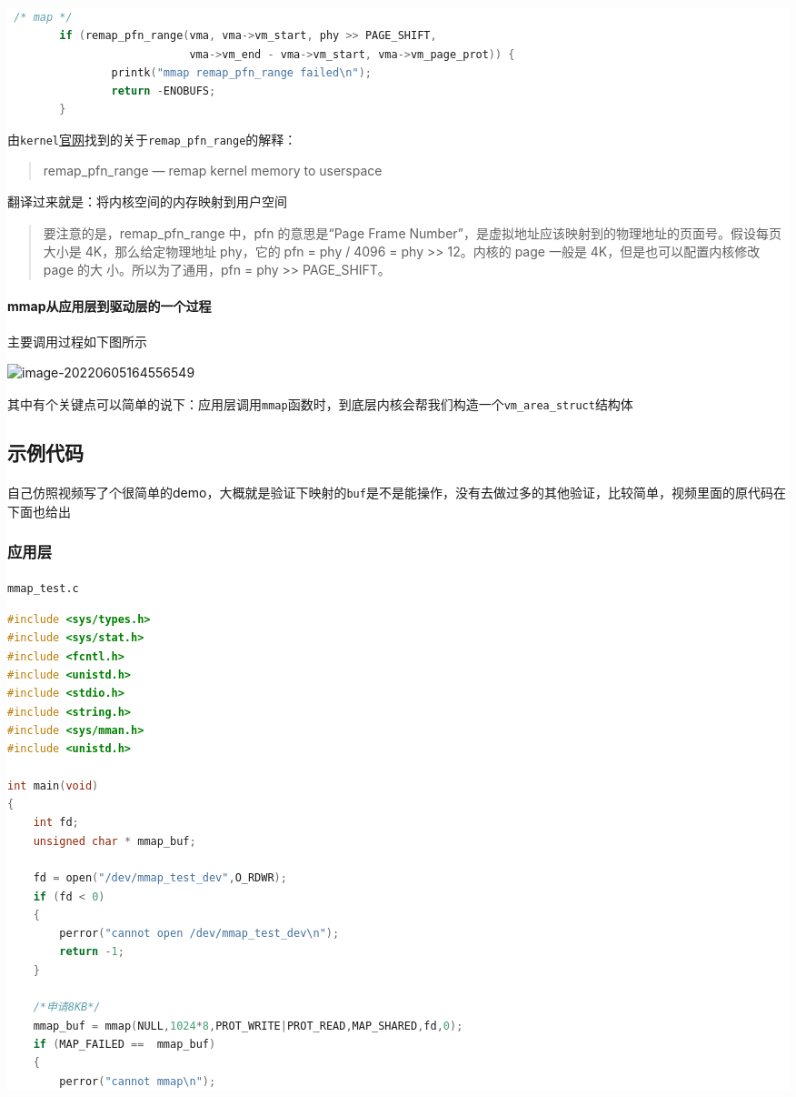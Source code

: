 ```c
 /* map */
        if (remap_pfn_range(vma, vma->vm_start, phy >> PAGE_SHIFT,
                            vma->vm_end - vma->vm_start, vma->vm_page_prot)) {
                printk("mmap remap_pfn_range failed\n");
                return -ENOBUFS;
        }
```



由`kernel`[官网](https://www.kernel.org/doc/htmldocs/kernel-api/API-remap-pfn-range.html)找到的关于`remap_pfn_range`的解释：

> remap_pfn_range — remap kernel memory to userspace

翻译过来就是：将内核空间的内存映射到用户空间



> 要注意的是，remap_pfn_range 中，pfn 的意思是“Page Frame Number”，是虚拟地址应该映射到的物理地址的页面号。假设每页大小是 4K，那么给定物理地址 phy，它的 pfn = phy / 4096 = phy >> 12。内核的 page 一般是 4K，但是也可以配置内核修改 page 的大 小。所以为了通用，pfn = phy >> PAGE_SHIFT。



#### mmap从应用层到驱动层的一个过程

主要调用过程如下图所示

![image-20220605164556549](https://raw.githubusercontent.com/copyright1999/image-typora-markdown/main/mmap_learn/image-20220605164556549.png)



其中有个关键点可以简单的说下：应用层调用`mmap`函数时，到底层内核会帮我们构造一个`vm_area_struct`结构体



## 示例代码

自己仿照视频写了个很简单的demo，大概就是验证下映射的`buf`是不是能操作，没有去做过多的其他验证，比较简单，视频里面的原代码在下面也给出

### 应用层

`mmap_test.c`

```c
#include <sys/types.h>
#include <sys/stat.h>
#include <fcntl.h>
#include <unistd.h>
#include <stdio.h>
#include <string.h>
#include <sys/mman.h>
#include <unistd.h>

int main(void)
{
    int fd;
    unsigned char * mmap_buf;

    fd = open("/dev/mmap_test_dev",O_RDWR);
    if (fd < 0)
    {
        perror("cannot open /dev/mmap_test_dev\n");
        return -1;
    }

    /*申请8KB*/
    mmap_buf = mmap(NULL,1024*8,PROT_WRITE|PROT_READ,MAP_SHARED,fd,0);
    if (MAP_FAILED ==  mmap_buf)
    {
        perror("cannot mmap\n");
```